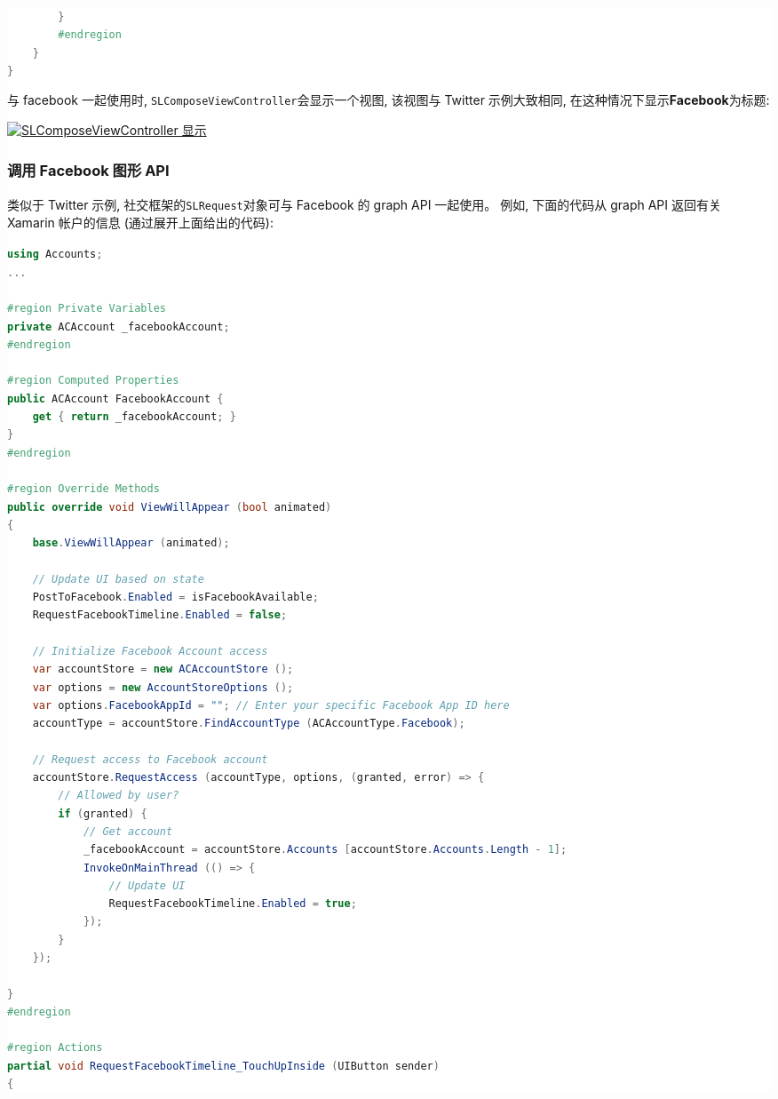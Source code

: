 ```csharp
        }
        #endregion
    }
}
```

与 facebook 一起使用时, `SLComposeViewController`会显示一个视图, 该视图与 Twitter 示例大致相同, 在这种情况下显示**Facebook**为标题:

[![](social-framework-images/facebook02.png "SLComposeViewController 显示")](social-framework-images/facebook02.png#lightbox)

### <a name="calling-facebook-graph-api"></a>调用 Facebook 图形 API

类似于 Twitter 示例, 社交框架的`SLRequest`对象可与 Facebook 的 graph API 一起使用。 例如, 下面的代码从 graph API 返回有关 Xamarin 帐户的信息 (通过展开上面给出的代码):

```csharp
using Accounts;
...

#region Private Variables
private ACAccount _facebookAccount;
#endregion

#region Computed Properties
public ACAccount FacebookAccount {
    get { return _facebookAccount; }
}
#endregion

#region Override Methods
public override void ViewWillAppear (bool animated)
{
    base.ViewWillAppear (animated);

    // Update UI based on state
    PostToFacebook.Enabled = isFacebookAvailable;
    RequestFacebookTimeline.Enabled = false;

    // Initialize Facebook Account access 
    var accountStore = new ACAccountStore ();
    var options = new AccountStoreOptions ();
    var options.FacebookAppId = ""; // Enter your specific Facebook App ID here
    accountType = accountStore.FindAccountType (ACAccountType.Facebook);

    // Request access to Facebook account
    accountStore.RequestAccess (accountType, options, (granted, error) => {
        // Allowed by user?
        if (granted) {
            // Get account
            _facebookAccount = accountStore.Accounts [accountStore.Accounts.Length - 1];
            InvokeOnMainThread (() => {
                // Update UI
                RequestFacebookTimeline.Enabled = true;
            });
        }
    });

}
#endregion

#region Actions
partial void RequestFacebookTimeline_TouchUpInside (UIButton sender)
{
```